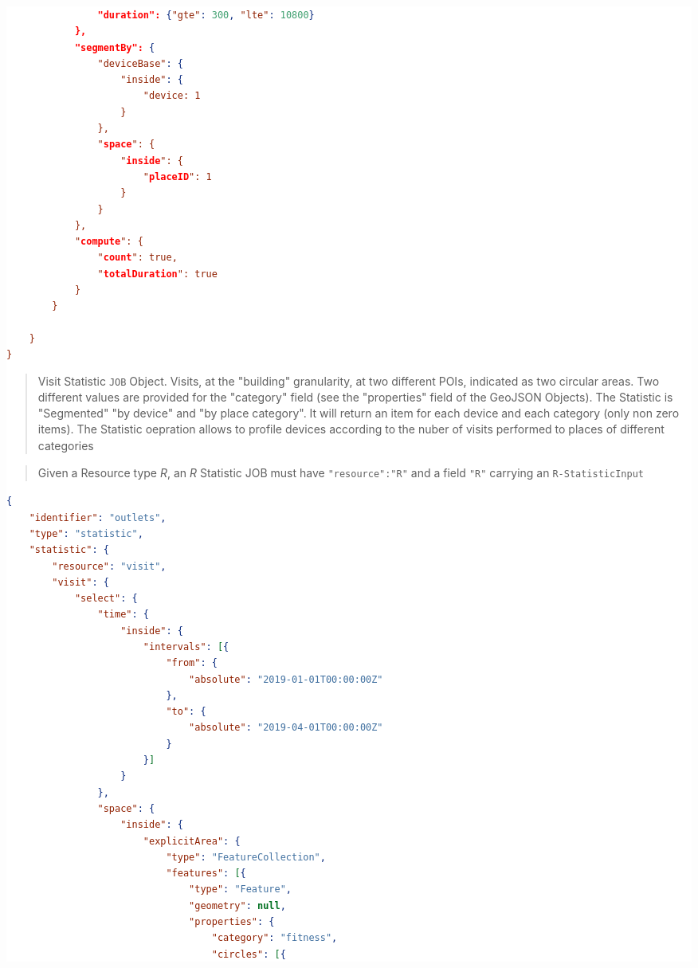 ```json
				"duration": {"gte": 300, "lte": 10800}
			},
			"segmentBy": {
				"deviceBase": {
					"inside": {
						"device: 1
					}
				},
				"space": {
					"inside": {
						"placeID": 1
					}
				}
			},
			"compute": {
				"count": true,
				"totalDuration": true
			}
		}

	}
}
```

> Visit Statistic `JOB` Object. Visits, at the "building" granularity, at two different POIs, indicated as two circular areas. Two different values are provided for the "category" field (see the "properties" field of the GeoJSON Objects). The Statistic is "Segmented" "by device" and "by place category". It will return an item for each device and each category (only non zero items). The Statistic oepration allows to profile devices according to the nuber of visits performed to places of different categories

> Given a Resource type *R*, an *R* Statistic JOB must have `"resource":"R"` and a field `"R"` carrying an `R-StatisticInput`

```json
{
	"identifier": "outlets",
	"type": "statistic",
	"statistic": {
		"resource": "visit",
		"visit": {
			"select": {
				"time": {
					"inside": {
						"intervals": [{
							"from": {
								"absolute": "2019-01-01T00:00:00Z"
							},
							"to": {
								"absolute": "2019-04-01T00:00:00Z"
							}
						}]
					}
				},
				"space": {
					"inside": {
						"explicitArea": {
							"type": "FeatureCollection",
							"features": [{
								"type": "Feature",
								"geometry": null,
								"properties": {
									"category": "fitness",
									"circles": [{
```